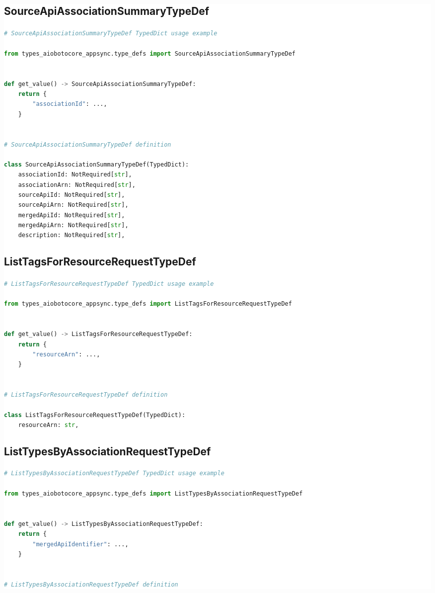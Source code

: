 ```python
```

## SourceApiAssociationSummaryTypeDef

```python
# SourceApiAssociationSummaryTypeDef TypedDict usage example

from types_aiobotocore_appsync.type_defs import SourceApiAssociationSummaryTypeDef


def get_value() -> SourceApiAssociationSummaryTypeDef:
    return {
        "associationId": ...,
    }


# SourceApiAssociationSummaryTypeDef definition

class SourceApiAssociationSummaryTypeDef(TypedDict):
    associationId: NotRequired[str],
    associationArn: NotRequired[str],
    sourceApiId: NotRequired[str],
    sourceApiArn: NotRequired[str],
    mergedApiId: NotRequired[str],
    mergedApiArn: NotRequired[str],
    description: NotRequired[str],
```

## ListTagsForResourceRequestTypeDef

```python
# ListTagsForResourceRequestTypeDef TypedDict usage example

from types_aiobotocore_appsync.type_defs import ListTagsForResourceRequestTypeDef


def get_value() -> ListTagsForResourceRequestTypeDef:
    return {
        "resourceArn": ...,
    }


# ListTagsForResourceRequestTypeDef definition

class ListTagsForResourceRequestTypeDef(TypedDict):
    resourceArn: str,
```

## ListTypesByAssociationRequestTypeDef

```python
# ListTypesByAssociationRequestTypeDef TypedDict usage example

from types_aiobotocore_appsync.type_defs import ListTypesByAssociationRequestTypeDef


def get_value() -> ListTypesByAssociationRequestTypeDef:
    return {
        "mergedApiIdentifier": ...,
    }


# ListTypesByAssociationRequestTypeDef definition
```